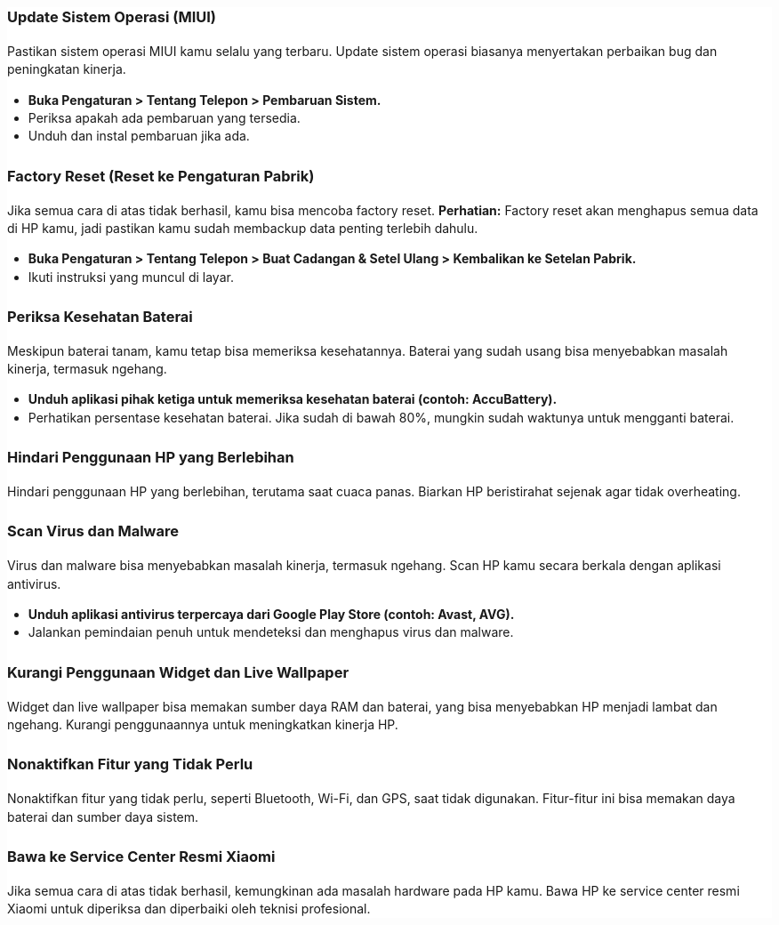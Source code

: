 ### Update Sistem Operasi (MIUI)

Pastikan sistem operasi MIUI kamu selalu yang terbaru. Update sistem operasi biasanya menyertakan perbaikan bug dan peningkatan kinerja.

- **Buka Pengaturan > Tentang Telepon > Pembaruan Sistem.**
- Periksa apakah ada pembaruan yang tersedia.
- Unduh dan instal pembaruan jika ada.

### Factory Reset (Reset ke Pengaturan Pabrik)

Jika semua cara di atas tidak berhasil, kamu bisa mencoba factory reset. **Perhatian:** Factory reset akan menghapus semua data di HP kamu, jadi pastikan kamu sudah membackup data penting terlebih dahulu.

- **Buka Pengaturan > Tentang Telepon > Buat Cadangan & Setel Ulang > Kembalikan ke Setelan Pabrik.**
- Ikuti instruksi yang muncul di layar.

### Periksa Kesehatan Baterai

Meskipun baterai tanam, kamu tetap bisa memeriksa kesehatannya. Baterai yang sudah usang bisa menyebabkan masalah kinerja, termasuk ngehang.

- **Unduh aplikasi pihak ketiga untuk memeriksa kesehatan baterai (contoh: AccuBattery).**
- Perhatikan persentase kesehatan baterai. Jika sudah di bawah 80%, mungkin sudah waktunya untuk mengganti baterai.

### Hindari Penggunaan HP yang Berlebihan

Hindari penggunaan HP yang berlebihan, terutama saat cuaca panas. Biarkan HP beristirahat sejenak agar tidak overheating.

### Scan Virus dan Malware

Virus dan malware bisa menyebabkan masalah kinerja, termasuk ngehang. Scan HP kamu secara berkala dengan aplikasi antivirus.

- **Unduh aplikasi antivirus terpercaya dari Google Play Store (contoh: Avast, AVG).**
- Jalankan pemindaian penuh untuk mendeteksi dan menghapus virus dan malware.

### Kurangi Penggunaan Widget dan Live Wallpaper

Widget dan live wallpaper bisa memakan sumber daya RAM dan baterai, yang bisa menyebabkan HP menjadi lambat dan ngehang. Kurangi penggunaannya untuk meningkatkan kinerja HP.

### Nonaktifkan Fitur yang Tidak Perlu

Nonaktifkan fitur yang tidak perlu, seperti Bluetooth, Wi-Fi, dan GPS, saat tidak digunakan. Fitur-fitur ini bisa memakan daya baterai dan sumber daya sistem.

### Bawa ke Service Center Resmi Xiaomi

Jika semua cara di atas tidak berhasil, kemungkinan ada masalah hardware pada HP kamu. Bawa HP ke service center resmi Xiaomi untuk diperiksa dan diperbaiki oleh teknisi profesional.
